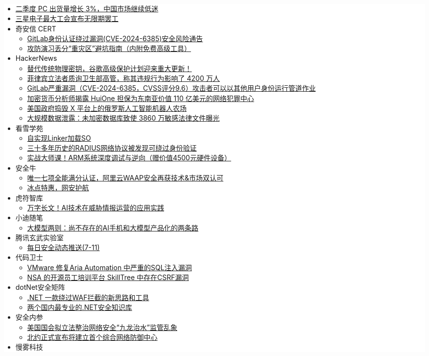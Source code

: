   - [二季度 PC 出货量增长 3%，中国市场继续低迷](https://www.solidot.org/story?sid=78663)
  - [三星电子最大工会宣布无限期罢工](https://www.solidot.org/story?sid=78662)
- 奇安信 CERT
  - [GitLab身份认证绕过漏洞(CVE-2024-6385)安全风险通告](https://mp.weixin.qq.com/s?__biz=MzU5NDgxODU1MQ==&mid=2247501645&idx=1&sn=033df8702e13f8707d03274b085c7391&chksm=fe79e3d5c90e6ac3126b23338bc75eb076c1c17b83c0a2e96c117458a4af4d98444ce7343ee7&scene=58&subscene=0#rd)
  - [攻防演习丢分“重灾区”避坑指南（内附免费高级工具）](https://mp.weixin.qq.com/s?__biz=MzU5NDgxODU1MQ==&mid=2247501645&idx=2&sn=126f54034611780512be9565e6e1f775&chksm=fe79e3d5c90e6ac33e5f0c8a855e2a26a1e66fadba6ac72d93e274272cc38f046c816d72f637&scene=58&subscene=0#rd)
- HackerNews
  - [替代传统物理密钥，谷歌高级保护计划迎来重大更新！](https://hackernews.cc/archives/53713)
  - [菲律宾立法者质询卫生部高管，称其违规行为影响了 4200 万人](https://hackernews.cc/archives/53711)
  - [GitLab严重漏洞（CVE-2024-6385，CVSS评分9.6）攻击者可以以其他用户身份运行管道作业](https://hackernews.cc/archives/53709)
  - [加密货币分析师揭露 HuiOne 担保为东南亚价值 110 亿美元的网络犯罪中心](https://hackernews.cc/archives/53703)
  - [美国政府捣毁 X 平台上的俄罗斯人工智能机器人农场](https://hackernews.cc/archives/53699)
  - [大规模数据泄露：未加密数据库致使 3860 万敏感法律文件曝光](https://hackernews.cc/archives/53690)
- 看雪学苑
  - [自实现Linker加载SO](https://mp.weixin.qq.com/s?__biz=MjM5NTc2MDYxMw==&mid=2458563327&idx=1&sn=670709ec9ab327f3300d971f3b3f32ac&chksm=b18d827586fa0b63eb7802faea03fead3260d94526ef37bf91626f6cf77ee9389532a43d21eb&scene=58&subscene=0#rd)
  - [三十多年历史的RADIUS网络协议被发现可绕过身份验证](https://mp.weixin.qq.com/s?__biz=MjM5NTc2MDYxMw==&mid=2458563327&idx=2&sn=4735f9b8dccb61b2de4ee701183bf077&chksm=b18d827586fa0b63ebb4083479186d204a5c71c0ccf6e6b303979a50988b4e4c1a1d54dd4168&scene=58&subscene=0#rd)
  - [实战大师课！ARM系统深度调试与逆向（赠价值4500元硬件设备）](https://mp.weixin.qq.com/s?__biz=MjM5NTc2MDYxMw==&mid=2458563327&idx=3&sn=2d66e833ff1ea541edb30b4ff3a645c6&chksm=b18d827586fa0b63df92c9655b1af2ad0fa4b7cf36a6d8484e5de3c0738571b55349c86a85a2&scene=58&subscene=0#rd)
- 安全牛
  - [唯一七项全能满分认证，阿里云WAAP安全再获技术&市场双认可](https://www.aqniu.com/vendor/105601.html)
  - [冰点特惠，网安护航](https://www.aqniu.com/vendor/105609.html)
- 虎符智库
  - [万字长文！AI技术在威胁情报运营的应用实践](https://mp.weixin.qq.com/s?__biz=MzIwNjYwMTMyNQ==&mid=2247490357&idx=1&sn=f6be1f303e3d80786200a7fa14689f44&chksm=971e7637a069ff219cb8ababe5da472815a6d13cf951f6df20f710538529cdb21122213171b7&scene=58&subscene=0#rd)
- 小迪随笔
  - [大模型两则：尚不存在的AI手机和大模型产品化的两条路](https://mp.weixin.qq.com/s?__biz=MzAxMjIyNDE4Mg==&mid=2651759275&idx=1&sn=07bfd0ea0bfb6c207082df0d6a8d9833&chksm=804f1172b7389864f432977f269480994cc4a70559948f7849078c64900939108ffd5640f49c&scene=58&subscene=0#rd)
- 腾讯玄武实验室
  - [每日安全动态推送(7-11)](https://mp.weixin.qq.com/s?__biz=MzA5NDYyNDI0MA==&mid=2651959733&idx=1&sn=b90bbeb6cee12a4f5789ff42369a885c&chksm=8baed12abcd9583cceaff27562e30c7552928e2d32c68526573c468a04cb294d89d752849084&scene=58&subscene=0#rd)
- 代码卫士
  - [VMware 修复Aria Automation 中严重的SQL注入漏洞](https://mp.weixin.qq.com/s?__biz=MzI2NTg4OTc5Nw==&mid=2247520038&idx=1&sn=c47470c41eba485c6761c101be23ab04&chksm=ea94be4cdde3375a05493cfa38283ce2ea210148cf20f12ae01666d4ae7d06828b0073a00526&scene=58&subscene=0#rd)
  - [NSA 的开源员工培训平台 SkillTree 中存在CSRF漏洞](https://mp.weixin.qq.com/s?__biz=MzI2NTg4OTc5Nw==&mid=2247520038&idx=2&sn=921e2fe11a431d8a458188b65d0a3b9d&chksm=ea94be4cdde3375abbf6e79690d31fd0c1e2f7bdc02b738a8fc06afa426d4a95adedea7492d3&scene=58&subscene=0#rd)
- dotNet安全矩阵
  - [.NET 一款绕过WAF拦截的新思路和工具](https://mp.weixin.qq.com/s?__biz=MzUyOTc3NTQ5MA==&mid=2247493231&idx=1&sn=bffad9cc81e8be9d053ae51b4cf309f8&chksm=fa594882cd2ec194c694983ac6340e01bd1a6c0c5d34e30955e3b93ad383285faab6096c6594&scene=58&subscene=0#rd)
  - [两个国内最专业的.NET安全知识库](https://mp.weixin.qq.com/s?__biz=MzUyOTc3NTQ5MA==&mid=2247493231&idx=2&sn=547c57491e780881d91657d1ca7b24a5&chksm=fa594882cd2ec19433b4c14a101ee45b9f5a5d75e81bbaae211fc6c11163f0b3f05fc4beea46&scene=58&subscene=0#rd)
- 安全内参
  - [美国国会拟立法整治网络安全“九龙治水”监管乱象](https://mp.weixin.qq.com/s?__biz=MzI4NDY2MDMwMw==&mid=2247512148&idx=1&sn=fc648cced2ab40c761eb1646eddec7d6&chksm=ebfaf774dc8d7e62ef8db342562da3632a4fbb0972a35fb6cae10a9bd1c8d69b2b78876f2ad2&scene=58&subscene=0#rd)
  - [北约正式宣布将建立首个综合网络防御中心](https://mp.weixin.qq.com/s?__biz=MzI4NDY2MDMwMw==&mid=2247512148&idx=2&sn=599989a0841ecd8a3185f63b23c4c54a&chksm=ebfaf774dc8d7e62c84bf3b5460bfbb42f23fdd55e76022c8a25933267fbd5da91307819d03d&scene=58&subscene=0#rd)
- 慢雾科技